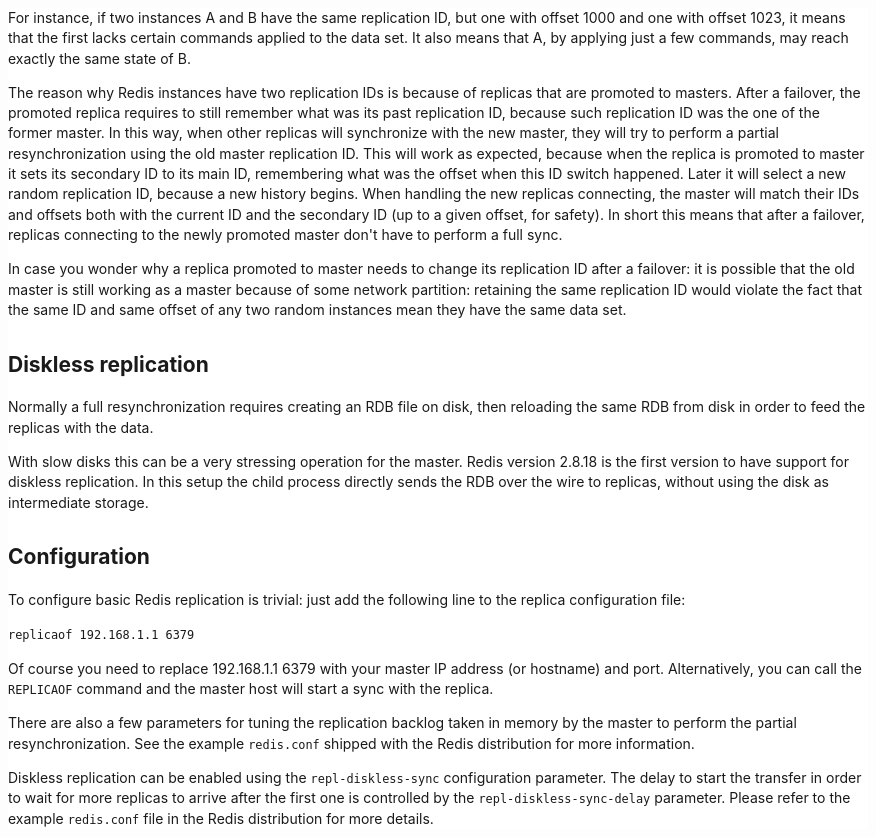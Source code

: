 For instance, if two instances A and B have the same replication ID, but one
with offset 1000 and one with offset 1023, it means that the first lacks certain
commands applied to the data set. It also means that A, by applying just a few
commands, may reach exactly the same state of B.

The reason why Redis instances have two replication IDs is because of replicas
that are promoted to masters. After a failover, the promoted replica requires
to still remember what was its past replication ID, because such replication ID
was the one of the former master. In this way, when other replicas will synchronize
with the new master, they will try to perform a partial resynchronization using the
old master replication ID. This will work as expected, because when the replica
is promoted to master it sets its secondary ID to its main ID, remembering what
was the offset when this ID switch happened. Later it will select a new random
replication ID, because a new history begins. When handling the new replicas
connecting, the master will match their IDs and offsets both with the current
ID and the secondary ID (up to a given offset, for safety). In short this means
that after a failover, replicas connecting to the newly promoted master don't have
to perform a full sync.

In case you wonder why a replica promoted to master needs to change its
replication ID after a failover: it is possible that the old master is still
working as a master because of some network partition: retaining the same
replication ID would violate the fact that the same ID and same offset of any
two random instances mean they have the same data set.

## Diskless replication

Normally a full resynchronization requires creating an RDB file on disk,
then reloading the same RDB from disk in order to feed the replicas with the data.

With slow disks this can be a very stressing operation for the master.
Redis version 2.8.18 is the first version to have support for diskless
replication. In this setup the child process directly sends the
RDB over the wire to replicas, without using the disk as intermediate storage.

## Configuration

To configure basic Redis replication is trivial: just add the following line to the replica configuration file:

    replicaof 192.168.1.1 6379

Of course you need to replace 192.168.1.1 6379 with your master IP address (or
hostname) and port. Alternatively, you can call the `REPLICAOF` command and the
master host will start a sync with the replica.

There are also a few parameters for tuning the replication backlog taken
in memory by the master to perform the partial resynchronization. See the example
`redis.conf` shipped with the Redis distribution for more information.

Diskless replication can be enabled using the `repl-diskless-sync` configuration
parameter. The delay to start the transfer in order to wait for more replicas to
arrive after the first one is controlled by the `repl-diskless-sync-delay`
parameter. Please refer to the example `redis.conf` file in the Redis distribution
for more details.
